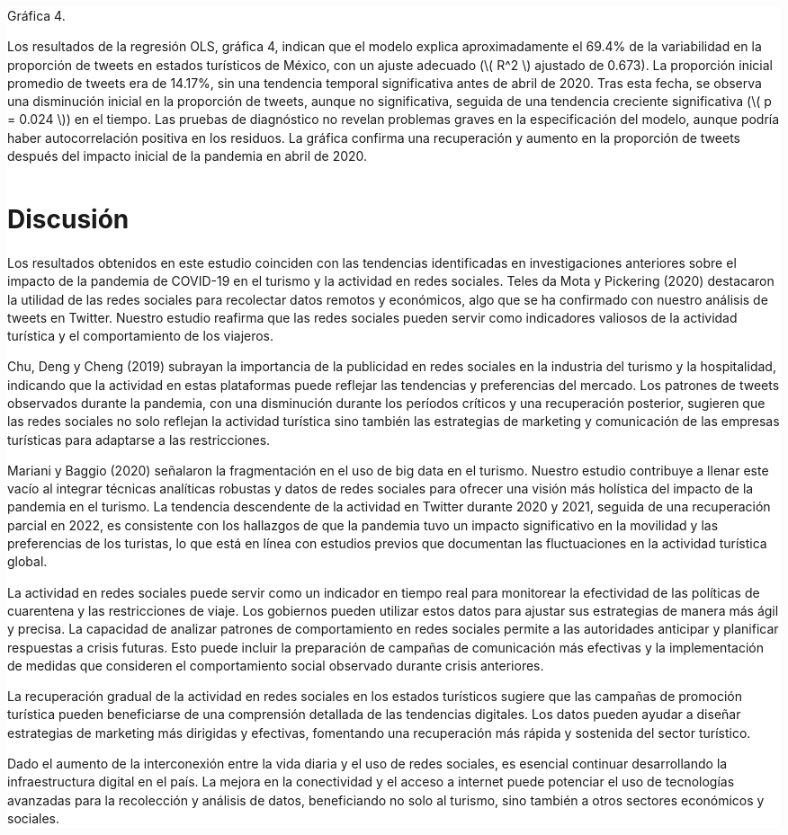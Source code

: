 Gráfica 4.

Los resultados de la regresión OLS, gráfica 4, indican que el modelo explica aproximadamente el 69.4% de la variabilidad en la proporción de tweets en estados turísticos de México, con un ajuste adecuado (\\( R^2 \\) ajustado de 0.673). La proporción inicial promedio de tweets era de 14.17%, sin una tendencia temporal significativa antes de abril de 2020. Tras esta fecha, se observa una disminución inicial en la proporción de tweets, aunque no significativa, seguida de una tendencia creciente significativa (\\( p = 0.024 \\)) en el tiempo. Las pruebas de diagnóstico no revelan problemas graves en la especificación del modelo, aunque podría haber autocorrelación positiva en los residuos. La gráfica confirma una recuperación y aumento en la proporción de tweets después del impacto inicial de la pandemia en abril de 2020.

# **Discusión**

Los resultados obtenidos en este estudio coinciden con las tendencias identificadas en investigaciones anteriores sobre el impacto de la pandemia de COVID-19 en el turismo y la actividad en redes sociales. Teles da Mota y Pickering (2020) destacaron la utilidad de las redes sociales para recolectar datos remotos y económicos, algo que se ha confirmado con nuestro análisis de tweets en Twitter. Nuestro estudio reafirma que las redes sociales pueden servir como indicadores valiosos de la actividad turística y el comportamiento de los viajeros.

Chu, Deng y Cheng (2019) subrayan la importancia de la publicidad en redes sociales en la industria del turismo y la hospitalidad, indicando que la actividad en estas plataformas puede reflejar las tendencias y preferencias del mercado. Los patrones de tweets observados durante la pandemia, con una disminución durante los períodos críticos y una recuperación posterior, sugieren que las redes sociales no solo reflejan la actividad turística sino también las estrategias de marketing y comunicación de las empresas turísticas para adaptarse a las restricciones.

Mariani y Baggio (2020) señalaron la fragmentación en el uso de big data en el turismo. Nuestro estudio contribuye a llenar este vacío al integrar técnicas analíticas robustas y datos de redes sociales para ofrecer una visión más holística del impacto de la pandemia en el turismo. La tendencia descendente de la actividad en Twitter durante 2020 y 2021, seguida de una recuperación parcial en 2022, es consistente con los hallazgos de que la pandemia tuvo un impacto significativo en la movilidad y las preferencias de los turistas, lo que está en línea con estudios previos que documentan las fluctuaciones en la actividad turística global.

La actividad en redes sociales puede servir como un indicador en tiempo real para monitorear la efectividad de las políticas de cuarentena y las restricciones de viaje. Los gobiernos pueden utilizar estos datos para ajustar sus estrategias de manera más ágil y precisa. La capacidad de analizar patrones de comportamiento en redes sociales permite a las autoridades anticipar y planificar respuestas a crisis futuras. Esto puede incluir la preparación de campañas de comunicación más efectivas y la implementación de medidas que consideren el comportamiento social observado durante crisis anteriores.

La recuperación gradual de la actividad en redes sociales en los estados turísticos sugiere que las campañas de promoción turística pueden beneficiarse de una comprensión detallada de las tendencias digitales. Los datos pueden ayudar a diseñar estrategias de marketing más dirigidas y efectivas, fomentando una recuperación más rápida y sostenida del sector turístico.

Dado el aumento de la interconexión entre la vida diaria y el uso de redes sociales, es esencial continuar desarrollando la infraestructura digital en el país. La mejora en la conectividad y el acceso a internet puede potenciar el uso de tecnologías avanzadas para la recolección y análisis de datos, beneficiando no solo al turismo, sino también a otros sectores económicos y sociales.
